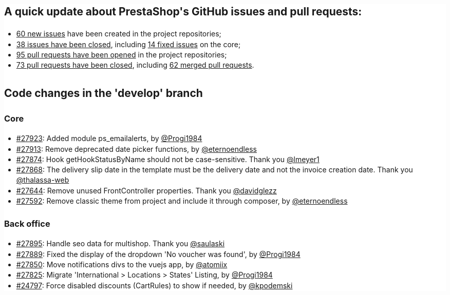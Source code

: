 ## A quick update about PrestaShop's GitHub issues and pull requests:

- [60 new issues](https://github.com/search?q=org%3APrestaShop+is%3Apublic++-repo%3Aprestashop%2Fprestashop.github.io++is%3Aissue+created%3A2022-03-14..2022-03-20) have been created in the project repositories;
- [38 issues have been closed](https://github.com/search?q=org%3APrestaShop+is%3Apublic++-repo%3Aprestashop%2Fprestashop.github.io++is%3Aissue+closed%3A2022-03-14..2022-03-20), including [14 fixed issues](https://github.com/search?q=org%3APrestaShop+is%3Apublic++-repo%3Aprestashop%2Fprestashop.github.io++is%3Aissue+label%3Afixed+closed%3A2022-03-14..2022-03-20) on the core;
- [95 pull requests have been opened](https://github.com/search?q=org%3APrestaShop+is%3Apublic++-repo%3Aprestashop%2Fprestashop.github.io++is%3Apr+created%3A2022-03-14..2022-03-20) in the project repositories;
- [73 pull requests have been closed](https://github.com/search?q=org%3APrestaShop+is%3Apublic++-repo%3Aprestashop%2Fprestashop.github.io++is%3Apr+closed%3A2022-03-14..2022-03-20), including [62 merged pull requests](https://github.com/search?q=org%3APrestaShop+is%3Apublic++-repo%3Aprestashop%2Fprestashop.github.io++is%3Apr+merged%3A2022-03-14..2022-03-20).



## Code changes in the 'develop' branch


### Core
* [#27923](https://github.com/PrestaShop/PrestaShop/pull/27923): Added module ps_emailalerts, by [@Progi1984](https://github.com/Progi1984)
* [#27913](https://github.com/PrestaShop/PrestaShop/pull/27913): Remove deprecated date picker functions, by [@eternoendless](https://github.com/eternoendless)
* [#27874](https://github.com/PrestaShop/PrestaShop/pull/27874): Hook getHookStatusByName should not be case-sensitive. Thank you [@lmeyer1](https://github.com/lmeyer1)
* [#27868](https://github.com/PrestaShop/PrestaShop/pull/27868): The delivery slip date in the template must be the delivery date and not the invoice creation date. Thank you [@thalassa-web](https://github.com/thalassa-web)
* [#27644](https://github.com/PrestaShop/PrestaShop/pull/27644): Remove unused FrontController properties. Thank you [@davidglezz](https://github.com/davidglezz)
* [#27592](https://github.com/PrestaShop/PrestaShop/pull/27592): Remove classic theme from project and include it through composer, by [@eternoendless](https://github.com/eternoendless)


### Back office
* [#27895](https://github.com/PrestaShop/PrestaShop/pull/27895): Handle seo data for multishop. Thank you [@saulaski](https://github.com/saulaski)
* [#27889](https://github.com/PrestaShop/PrestaShop/pull/27889): Fixed the display of the dropdown 'No voucher was found', by [@Progi1984](https://github.com/Progi1984)
* [#27850](https://github.com/PrestaShop/PrestaShop/pull/27850): Move notifications divs to the vuejs app, by [@atomiix](https://github.com/atomiix)
* [#27825](https://github.com/PrestaShop/PrestaShop/pull/27825): Migrate 'International > Locations > States' Listing, by [@Progi1984](https://github.com/Progi1984)
* [#24797](https://github.com/PrestaShop/PrestaShop/pull/24797): Force disabled discounts (CartRules) to show if needed, by [@kpodemski](https://github.com/kpodemski)
